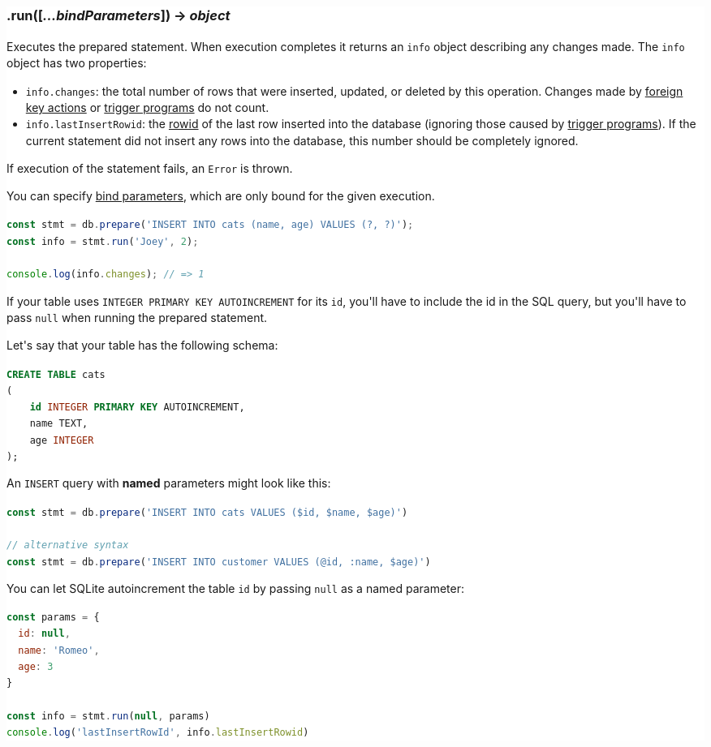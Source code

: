 ### .run([*...bindParameters*]) -> *object*

Executes the prepared statement. When execution completes it returns an `info` object describing any changes made. The `info` object has two properties:

- `info.changes`: the total number of rows that were inserted, updated, or deleted by this operation. Changes made by [foreign key actions](https://www.sqlite.org/foreignkeys.html#fk_actions) or [trigger programs](https://www.sqlite.org/lang_createtrigger.html) do not count.
- `info.lastInsertRowid`: the [rowid](https://www.sqlite.org/lang_createtable.html#rowid) of the last row inserted into the database (ignoring those caused by [trigger programs](https://www.sqlite.org/lang_createtrigger.html)). If the current statement did not insert any rows into the database, this number should be completely ignored.

If execution of the statement fails, an `Error` is thrown.

You can specify [bind parameters](#binding-parameters), which are only bound for the given execution.

```js
const stmt = db.prepare('INSERT INTO cats (name, age) VALUES (?, ?)');
const info = stmt.run('Joey', 2);

console.log(info.changes); // => 1
```

If your table uses `INTEGER PRIMARY KEY AUTOINCREMENT` for its `id`, you'll have to include the id in the SQL query, but you'll have to pass `null` when running the prepared statement.

Let's say that your table has the following schema:

```sql
CREATE TABLE cats
(
    id INTEGER PRIMARY KEY AUTOINCREMENT,
    name TEXT,
    age INTEGER
);
```

An `INSERT` query with **named** parameters might look like this:

```js
const stmt = db.prepare('INSERT INTO cats VALUES ($id, $name, $age)')

// alternative syntax
const stmt = db.prepare('INSERT INTO customer VALUES (@id, :name, $age)')
```

You can let SQLite autoincrement the table `id` by passing `null` as a named parameter:

```js
const params = {
  id: null,
  name: 'Romeo',
  age: 3
}

const info = stmt.run(null, params)
console.log('lastInsertRowId', info.lastInsertRowid)
```
